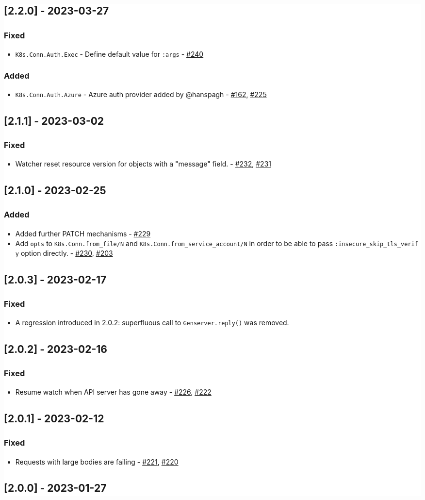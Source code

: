 ## [2.2.0] - 2023-03-27

### Fixed

- `K8s.Conn.Auth.Exec` - Define default value for `:args` - [#240](https://github.com/coryodaniel/k8s/pull/240)

### Added

- `K8s.Conn.Auth.Azure` - Azure auth provider added by @hanspagh - [#162](https://github.com/coryodaniel/k8s/issues/162), [#225](https://github.com/coryodaniel/k8s/issues/225)

## [2.1.1] - 2023-03-02

### Fixed

- Watcher reset resource version for objects with a "message" field. - [#232](https://github.com/coryodaniel/k8s/issues/232), [#231](https://github.com/coryodaniel/k8s/issues/231)

## [2.1.0] - 2023-02-25

### Added

- Added further PATCH mechanisms - [#229](https://github.com/coryodaniel/k8s/pull/229)
- Add `opts` to `K8s.Conn.from_file/N` and `K8s.Conn.from_service_account/N` in order to be able to pass `:insecure_skip_tls_verify` option directly. - [#230](https://github.com/coryodaniel/k8s/issues/230), [#203](https://github.com/coryodaniel/k8s/issues/203)

## [2.0.3] - 2023-02-17

### Fixed

- A regression introduced in 2.0.2: superfluous call to `Genserver.reply()` was removed.

## [2.0.2] - 2023-02-16

### Fixed

- Resume watch when API server has gone away - [#226](https://github.com/coryodaniel/k8s/pull/226), [#222](https://github.com/coryodaniel/k8s/issues/222)

## [2.0.1] - 2023-02-12

### Fixed

- Requests with large bodies are failing - [#221](https://github.com/coryodaniel/k8s/pull/221), [#220](https://github.com/coryodaniel/k8s/issues/220)

## [2.0.0] - 2023-01-27
